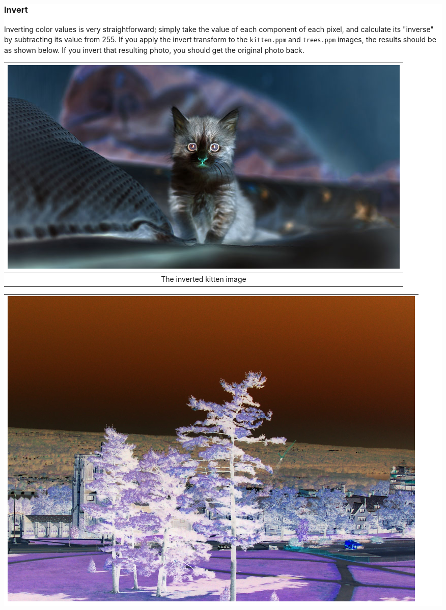 ### Invert

Inverting color values is very straightforward; simply take the value of each component of each pixel, and calculate its "inverse" by subtracting its value from 255. If you apply the invert transform to the `kitten.ppm` and `trees.ppm` images, the results should be as shown below. If you invert that resulting photo, you should get the original photo back.

|![Inverted kitten image](img/kitten_invert.png)|
|:--:|
|The inverted kitten image|

|![Inverted trees image](img/trees_invert.png)|
|:--:|